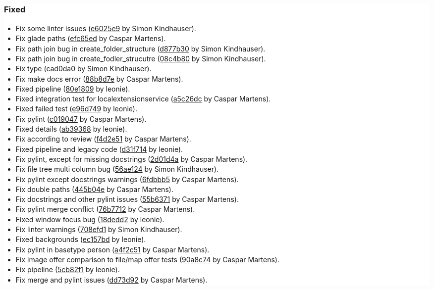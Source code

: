### Fixed
- Fix some linter issues ([e6025e9](https://gitlab.ost.ch/blackfennec/blackfennec/commit/e6025e90dd78142dce10744babf61051b67e3e51) by Simon Kindhauser).
- Fix glade paths ([efc65ed](https://gitlab.ost.ch/blackfennec/blackfennec/commit/efc65edf27e3ce91d9859496ce27b99af50ea6ca) by Caspar Martens).
- Fix path join bug in create_folder_structure ([d877b30](https://gitlab.ost.ch/blackfennec/blackfennec/commit/d877b3058a7bdb28aa65b4497738ea63d5c83ed1) by Simon Kindhauser).
- Fix path join bug in create_fodler_strucutre ([08c4b80](https://gitlab.ost.ch/blackfennec/blackfennec/commit/08c4b8068eff9c493de62773a20936e6f9abfc7d) by Simon Kindhauser).
- Fix type ([cad0da0](https://gitlab.ost.ch/blackfennec/blackfennec/commit/cad0da0d732fca0950c4c61a1be698448909a38d) by Simon Kindhauser).
- Fix make docs error ([88b8d7e](https://gitlab.ost.ch/blackfennec/blackfennec/commit/88b8d7eeed24ae5a6022185f61167d3cf36dea4c) by Caspar Martens).
- Fixed pipeline ([80e1809](https://gitlab.ost.ch/blackfennec/blackfennec/commit/80e180945b29320d7ed968cad54a018d85ab0b73) by leonie).
- Fixed integration test for localextensionservice ([a5c26dc](https://gitlab.ost.ch/blackfennec/blackfennec/commit/a5c26dcfa18767ae2825612857bb5dfc15654f54) by Caspar Martens).
- Fixed failed test ([e96d749](https://gitlab.ost.ch/blackfennec/blackfennec/commit/e96d749d43130827967546deb09f8911b3132185) by leonie).
- Fix pylint ([c019047](https://gitlab.ost.ch/blackfennec/blackfennec/commit/c0190472efd3ccf8a5046b13e628cefc88a9dff2) by Caspar Martens).
- Fixed details ([ab39368](https://gitlab.ost.ch/blackfennec/blackfennec/commit/ab39368cf4258405405378f6aaf3f1e71d27458e) by leonie).
- Fix according to review ([f4d2e51](https://gitlab.ost.ch/blackfennec/blackfennec/commit/f4d2e515552b7d1c7f8e6f1f175350ea50d62c7f) by Caspar Martens).
- Fixed pipeline and legacy code ([d31f714](https://gitlab.ost.ch/blackfennec/blackfennec/commit/d31f714647c4fe192cdb9ece336d4654d6b5b78e) by leonie).
- Fix pylint, except for missing docstrings ([2d01d4a](https://gitlab.ost.ch/blackfennec/blackfennec/commit/2d01d4ab7a7f4fec08110fb7c996574001d23bfd) by Caspar Martens).
- Fix file tree multi column bug ([56ae124](https://gitlab.ost.ch/blackfennec/blackfennec/commit/56ae124684c305aa64fedb559cda789047cb0649) by Simon Kindhauser).
- Fix pylint except docstrings warnings ([6fdbbb5](https://gitlab.ost.ch/blackfennec/blackfennec/commit/6fdbbb5bdcb8eea36315c78d38cb412bdf4a81d1) by Caspar Martens).
- Fix double paths ([445b04e](https://gitlab.ost.ch/blackfennec/blackfennec/commit/445b04e1a693242562f16c59b00e91021ea31a81) by Caspar Martens).
- Fix docstrings and other pylint issues ([55b6371](https://gitlab.ost.ch/blackfennec/blackfennec/commit/55b6371c5a07174f0a06d71de11691c175f684bd) by Caspar Martens).
- Fix pylint merge conflict ([76b7712](https://gitlab.ost.ch/blackfennec/blackfennec/commit/76b771277ab48832ac1dbe5d07822ae56469deb4) by Caspar Martens).
- Fixed window focus bug ([18dedd2](https://gitlab.ost.ch/blackfennec/blackfennec/commit/18dedd28668e123b81e4e3f1d63d45a11e906540) by leonie).
- Fix linter warnings ([708efd1](https://gitlab.ost.ch/blackfennec/blackfennec/commit/708efd1037184bfff6f59ccf433fa8b47cf95ebf) by Simon Kindhauser).
- Fixed backgrounds ([ec157bd](https://gitlab.ost.ch/blackfennec/blackfennec/commit/ec157bd2c32ef9f744f85135f1164c43bfd97b68) by leonie).
- Fix pylint in basetype person ([a4f2c51](https://gitlab.ost.ch/blackfennec/blackfennec/commit/a4f2c51d1efc060a279c29015aa4308d489f532d) by Caspar Martens).
- Fix image offer comparison to file/map offer tests ([90a8c74](https://gitlab.ost.ch/blackfennec/blackfennec/commit/90a8c749048e2fd690d25f98c396d5d11a134bf0) by Caspar Martens).
- Fix pipeline ([5cb82f1](https://gitlab.ost.ch/blackfennec/blackfennec/commit/5cb82f1f584d25273f793e0dee7686df4e15e02e) by leonie).
- Fix merge and pylint issues ([dd73d92](https://gitlab.ost.ch/blackfennec/blackfennec/commit/dd73d92a61cfb36ca33d4a6cf9f2b662f3640076) by Caspar Martens).
